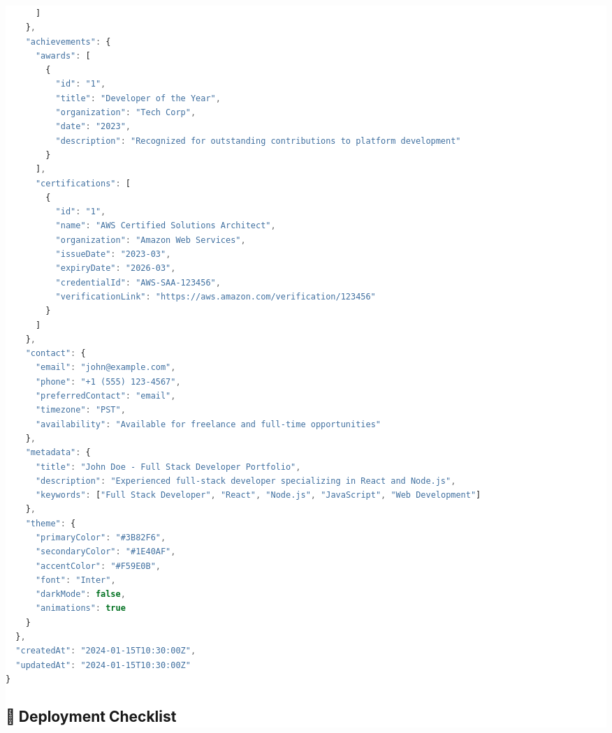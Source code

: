 ```javascript
      ]
    },
    "achievements": {
      "awards": [
        {
          "id": "1",
          "title": "Developer of the Year",
          "organization": "Tech Corp",
          "date": "2023",
          "description": "Recognized for outstanding contributions to platform development"
        }
      ],
      "certifications": [
        {
          "id": "1",
          "name": "AWS Certified Solutions Architect",
          "organization": "Amazon Web Services",
          "issueDate": "2023-03",
          "expiryDate": "2026-03",
          "credentialId": "AWS-SAA-123456",
          "verificationLink": "https://aws.amazon.com/verification/123456"
        }
      ]
    },
    "contact": {
      "email": "john@example.com",
      "phone": "+1 (555) 123-4567",
      "preferredContact": "email",
      "timezone": "PST",
      "availability": "Available for freelance and full-time opportunities"
    },
    "metadata": {
      "title": "John Doe - Full Stack Developer Portfolio",
      "description": "Experienced full-stack developer specializing in React and Node.js",
      "keywords": ["Full Stack Developer", "React", "Node.js", "JavaScript", "Web Development"]
    },
    "theme": {
      "primaryColor": "#3B82F6",
      "secondaryColor": "#1E40AF",
      "accentColor": "#F59E0B",
      "font": "Inter",
      "darkMode": false,
      "animations": true
    }
  },
  "createdAt": "2024-01-15T10:30:00Z",
  "updatedAt": "2024-01-15T10:30:00Z"
}
```

## 🚀 **Deployment Checklist**

